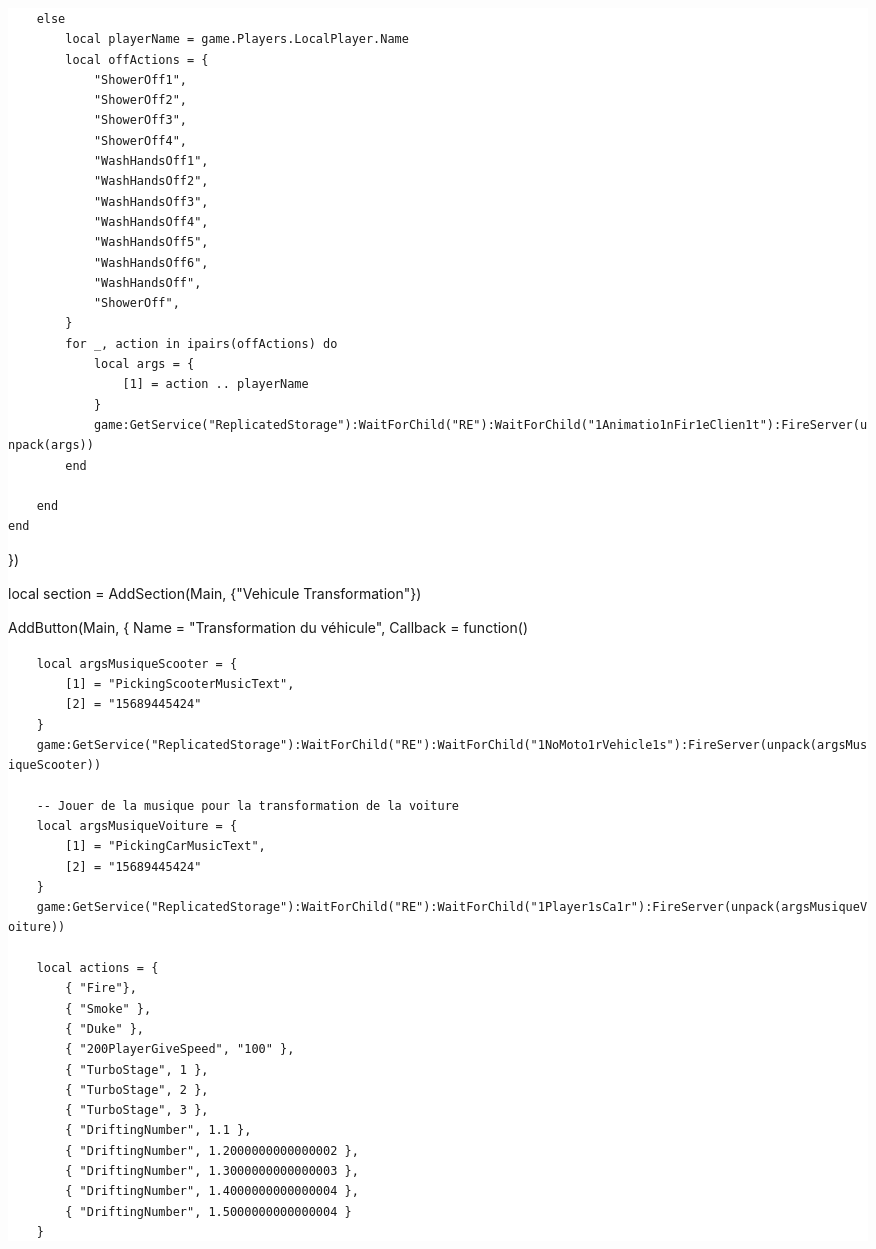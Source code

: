         else
            local playerName = game.Players.LocalPlayer.Name
            local offActions = {
                "ShowerOff1",
                "ShowerOff2",
                "ShowerOff3",
                "ShowerOff4",
                "WashHandsOff1",
                "WashHandsOff2",
                "WashHandsOff3",
                "WashHandsOff4",
                "WashHandsOff5",
                "WashHandsOff6",
                "WashHandsOff",
                "ShowerOff",
            }
            for _, action in ipairs(offActions) do
                local args = {
                    [1] = action .. playerName
                }
                game:GetService("ReplicatedStorage"):WaitForChild("RE"):WaitForChild("1Animatio1nFir1eClien1t"):FireServer(unpack(args))
            end
           
        end
    end
})
                        
local section = AddSection(Main, {"Vehicule Transformation"})

AddButton(Main, {
    Name = "Transformation du véhicule",
    Callback = function()
        
        local argsMusiqueScooter = {
            [1] = "PickingScooterMusicText",
            [2] = "15689445424"
        }
        game:GetService("ReplicatedStorage"):WaitForChild("RE"):WaitForChild("1NoMoto1rVehicle1s"):FireServer(unpack(argsMusiqueScooter))
        
        -- Jouer de la musique pour la transformation de la voiture
        local argsMusiqueVoiture = {
            [1] = "PickingCarMusicText",
            [2] = "15689445424"
        }
        game:GetService("ReplicatedStorage"):WaitForChild("RE"):WaitForChild("1Player1sCa1r"):FireServer(unpack(argsMusiqueVoiture))

        local actions = {
            { "Fire"},
            { "Smoke" },
            { "Duke" },
            { "200PlayerGiveSpeed", "100" },
            { "TurboStage", 1 },
            { "TurboStage", 2 },
            { "TurboStage", 3 },
            { "DriftingNumber", 1.1 },
            { "DriftingNumber", 1.2000000000000002 },
            { "DriftingNumber", 1.3000000000000003 },
            { "DriftingNumber", 1.4000000000000004 },
            { "DriftingNumber", 1.5000000000000004 }
        }
        